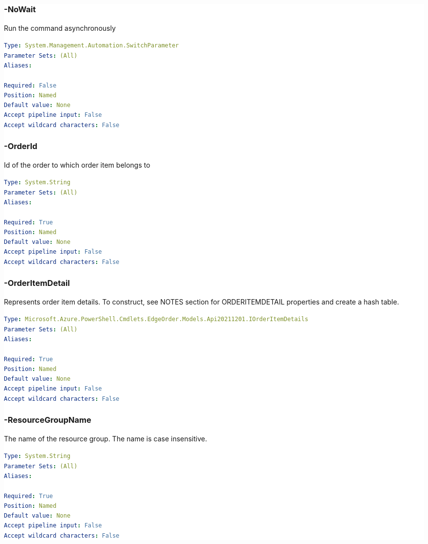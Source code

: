 ### -NoWait
Run the command asynchronously

```yaml
Type: System.Management.Automation.SwitchParameter
Parameter Sets: (All)
Aliases:

Required: False
Position: Named
Default value: None
Accept pipeline input: False
Accept wildcard characters: False
```

### -OrderId
Id of the order to which order item belongs to

```yaml
Type: System.String
Parameter Sets: (All)
Aliases:

Required: True
Position: Named
Default value: None
Accept pipeline input: False
Accept wildcard characters: False
```

### -OrderItemDetail
Represents order item details.
To construct, see NOTES section for ORDERITEMDETAIL properties and create a hash table.

```yaml
Type: Microsoft.Azure.PowerShell.Cmdlets.EdgeOrder.Models.Api20211201.IOrderItemDetails
Parameter Sets: (All)
Aliases:

Required: True
Position: Named
Default value: None
Accept pipeline input: False
Accept wildcard characters: False
```

### -ResourceGroupName
The name of the resource group.
The name is case insensitive.

```yaml
Type: System.String
Parameter Sets: (All)
Aliases:

Required: True
Position: Named
Default value: None
Accept pipeline input: False
Accept wildcard characters: False
```
